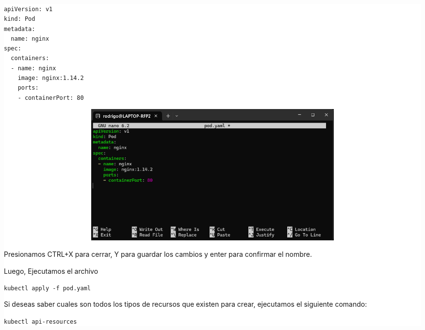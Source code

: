 ```
apiVersion: v1
kind: Pod
metadata:
  name: nginx
spec:
  containers:
  - name: nginx
    image: nginx:1.14.2
    ports:
    - containerPort: 80
```


<p align="center">
<img src="img/lab04_05.png" width="500">
</p>

Presionamos CTRL+X para cerrar, Y para guardar los cambios y enter para confirmar el nombre.

Luego, Ejecutamos el archivo
```
kubectl apply -f pod.yaml
```


Si deseas saber cuales son todos los tipos de recursos que existen para crear, ejecutamos el siguiente comando:
```
kubectl api-resources
```
